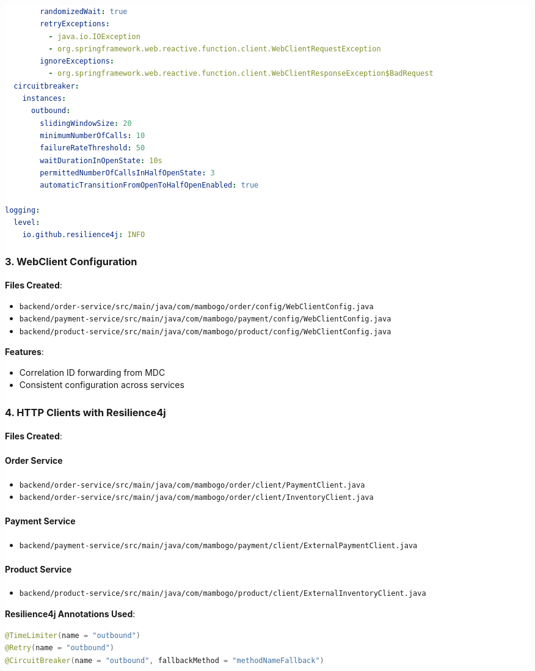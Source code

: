 ```yaml
        randomizedWait: true
        retryExceptions:
          - java.io.IOException
          - org.springframework.web.reactive.function.client.WebClientRequestException
        ignoreExceptions:
          - org.springframework.web.reactive.function.client.WebClientResponseException$BadRequest
  circuitbreaker:
    instances:
      outbound:
        slidingWindowSize: 20
        minimumNumberOfCalls: 10
        failureRateThreshold: 50
        waitDurationInOpenState: 10s
        permittedNumberOfCallsInHalfOpenState: 3
        automaticTransitionFromOpenToHalfOpenEnabled: true

logging:
  level:
    io.github.resilience4j: INFO
```

### 3. WebClient Configuration

**Files Created**:
- `backend/order-service/src/main/java/com/mambogo/order/config/WebClientConfig.java`
- `backend/payment-service/src/main/java/com/mambogo/payment/config/WebClientConfig.java`
- `backend/product-service/src/main/java/com/mambogo/product/config/WebClientConfig.java`

**Features**:
- Correlation ID forwarding from MDC
- Consistent configuration across services

### 4. HTTP Clients with Resilience4j

**Files Created**:

#### Order Service
- `backend/order-service/src/main/java/com/mambogo/order/client/PaymentClient.java`
- `backend/order-service/src/main/java/com/mambogo/order/client/InventoryClient.java`

#### Payment Service
- `backend/payment-service/src/main/java/com/mambogo/payment/client/ExternalPaymentClient.java`

#### Product Service
- `backend/product-service/src/main/java/com/mambogo/product/client/ExternalInventoryClient.java`

**Resilience4j Annotations Used**:
```java
@TimeLimiter(name = "outbound")
@Retry(name = "outbound")
@CircuitBreaker(name = "outbound", fallbackMethod = "methodNameFallback")
```
